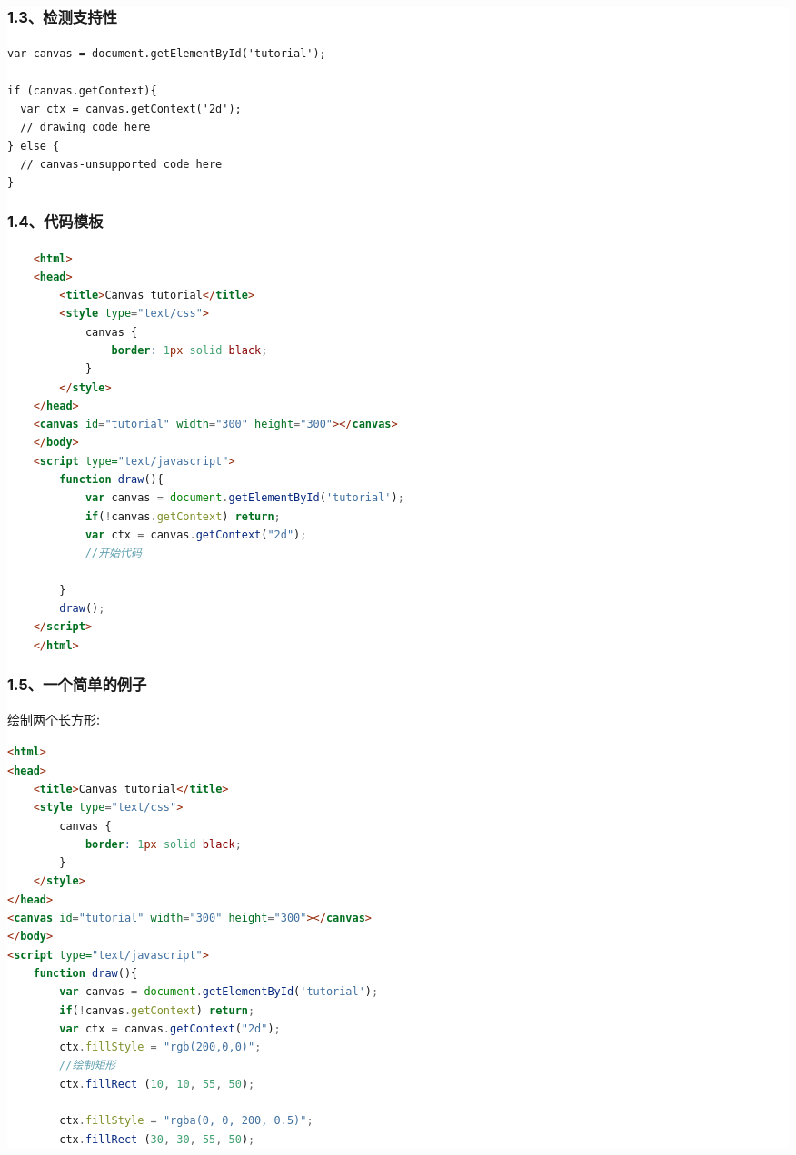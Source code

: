 ### 1.3、检测支持性
```html
var canvas = document.getElementById('tutorial');

if (canvas.getContext){
  var ctx = canvas.getContext('2d');
  // drawing code here
} else {
  // canvas-unsupported code here
}
```

### 1.4、代码模板
```html
    <html>
    <head>
        <title>Canvas tutorial</title>
        <style type="text/css">
            canvas {
                border: 1px solid black;
            }
        </style>
    </head>
    <canvas id="tutorial" width="300" height="300"></canvas>
    </body>
    <script type="text/javascript">
        function draw(){
            var canvas = document.getElementById('tutorial');
            if(!canvas.getContext) return;
            var ctx = canvas.getContext("2d");
            //开始代码
    
        }
        draw();
    </script>
    </html>
```

### 1.5、一个简单的例子
绘制两个长方形:    
```html
<html>
<head>
    <title>Canvas tutorial</title>
    <style type="text/css">
        canvas {
            border: 1px solid black;
        }
    </style>
</head>
<canvas id="tutorial" width="300" height="300"></canvas>
</body>
<script type="text/javascript">
    function draw(){
        var canvas = document.getElementById('tutorial');
        if(!canvas.getContext) return;
        var ctx = canvas.getContext("2d");
        ctx.fillStyle = "rgb(200,0,0)";
        //绘制矩形
        ctx.fillRect (10, 10, 55, 50);

        ctx.fillStyle = "rgba(0, 0, 200, 0.5)";
        ctx.fillRect (30, 30, 55, 50);
```